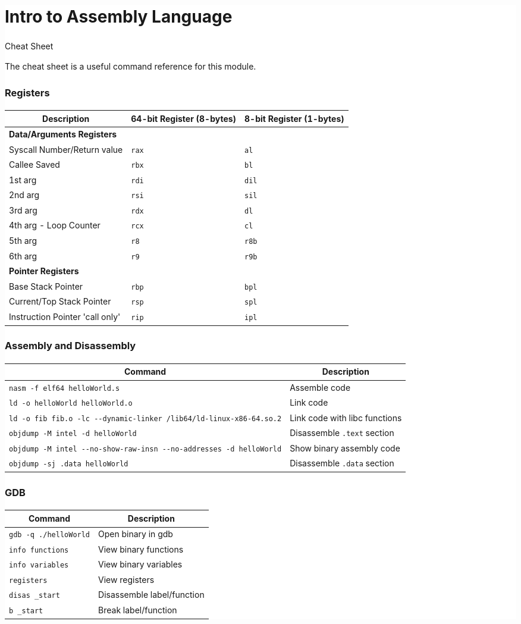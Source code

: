# Intro to Assembly Language

Cheat Sheet

The cheat sheet is a useful command reference for this module.

### Registers

| Description                     | 64-bit Register (8-bytes) | 8-bit Register (1-bytes) |
| ------------------------------- | ------------------------- | ------------------------ |
| **Data/Arguments Registers**    |                           |                          |
| Syscall Number/Return value     | `rax`                     | `al`                     |
| Callee Saved                    | `rbx`                     | `bl`                     |
| 1st arg                         | `rdi`                     | `dil`                    |
| 2nd arg                         | `rsi`                     | `sil`                    |
| 3rd arg                         | `rdx`                     | `dl`                     |
| 4th arg - Loop Counter          | `rcx`                     | `cl`                     |
| 5th arg                         | `r8`                      | `r8b`                    |
| 6th arg                         | `r9`                      | `r9b`                    |
| **Pointer Registers**           |                           |                          |
| Base Stack Pointer              | `rbp`                     | `bpl`                    |
| Current/Top Stack Pointer       | `rsp`                     | `spl`                    |
| Instruction Pointer 'call only' | `rip`                     | `ipl`                    |

### Assembly and Disassembly

| **Command**                                                        | **Description**               |
| ------------------------------------------------------------------ | ----------------------------- |
| `nasm -f elf64 helloWorld.s`                                       | Assemble code                 |
| `ld -o helloWorld helloWorld.o`                                    | Link code                     |
| `ld -o fib fib.o -lc --dynamic-linker /lib64/ld-linux-x86-64.so.2` | Link code with libc functions |
| `objdump -M intel -d helloWorld`                                   | Disassemble `.text` section   |
| `objdump -M intel --no-show-raw-insn --no-addresses -d helloWorld` | Show binary assembly code     |
| `objdump -sj .data helloWorld`                                     | Disassemble `.data` section   |

### GDB

| **Command**                             | **Description**                                   |
| --------------------------------------- | ------------------------------------------------- |
| `gdb -q ./helloWorld`                   | Open binary in gdb                                |
| `info functions`                        | View binary functions                             |
| `info variables`                        | View binary variables                             |
| `registers`                             | View registers                                    |
| `disas _start`                          | Disassemble label/function                        |
| `b _start`                              | Break label/function                              |